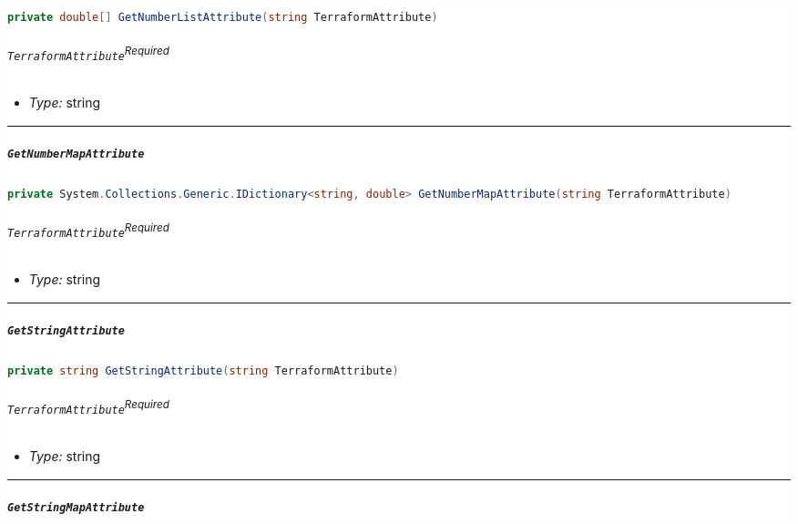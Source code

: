 ```csharp
private double[] GetNumberListAttribute(string TerraformAttribute)
```

###### `TerraformAttribute`<sup>Required</sup> <a name="TerraformAttribute" id="rhizo-co-terraform-provider-oci.dataOciLoadBalancerLoadBalancerRoutingPolicies.DataOciLoadBalancerLoadBalancerRoutingPoliciesFilterOutputReference.getNumberListAttribute.parameter.terraformAttribute"></a>

- *Type:* string

---

##### `GetNumberMapAttribute` <a name="GetNumberMapAttribute" id="rhizo-co-terraform-provider-oci.dataOciLoadBalancerLoadBalancerRoutingPolicies.DataOciLoadBalancerLoadBalancerRoutingPoliciesFilterOutputReference.getNumberMapAttribute"></a>

```csharp
private System.Collections.Generic.IDictionary<string, double> GetNumberMapAttribute(string TerraformAttribute)
```

###### `TerraformAttribute`<sup>Required</sup> <a name="TerraformAttribute" id="rhizo-co-terraform-provider-oci.dataOciLoadBalancerLoadBalancerRoutingPolicies.DataOciLoadBalancerLoadBalancerRoutingPoliciesFilterOutputReference.getNumberMapAttribute.parameter.terraformAttribute"></a>

- *Type:* string

---

##### `GetStringAttribute` <a name="GetStringAttribute" id="rhizo-co-terraform-provider-oci.dataOciLoadBalancerLoadBalancerRoutingPolicies.DataOciLoadBalancerLoadBalancerRoutingPoliciesFilterOutputReference.getStringAttribute"></a>

```csharp
private string GetStringAttribute(string TerraformAttribute)
```

###### `TerraformAttribute`<sup>Required</sup> <a name="TerraformAttribute" id="rhizo-co-terraform-provider-oci.dataOciLoadBalancerLoadBalancerRoutingPolicies.DataOciLoadBalancerLoadBalancerRoutingPoliciesFilterOutputReference.getStringAttribute.parameter.terraformAttribute"></a>

- *Type:* string

---

##### `GetStringMapAttribute` <a name="GetStringMapAttribute" id="rhizo-co-terraform-provider-oci.dataOciLoadBalancerLoadBalancerRoutingPolicies.DataOciLoadBalancerLoadBalancerRoutingPoliciesFilterOutputReference.getStringMapAttribute"></a>
